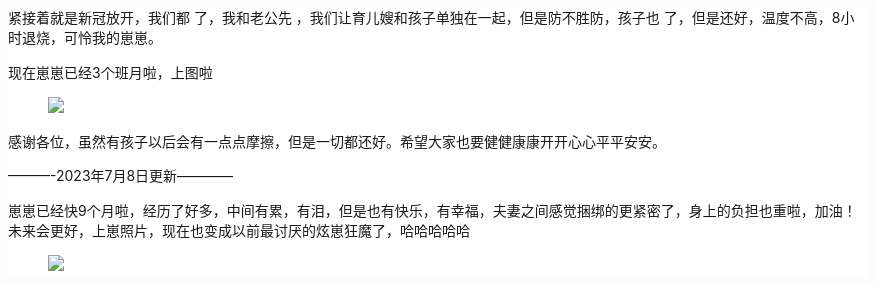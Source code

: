  <p data-pid="Bew_RwXJ">紧接着就是新冠放开，我们都 了，我和老公先 ，我们让育儿嫂和孩子单独在一起，但是防不胜防，孩子也 了，但是还好，温度不高，8小时退烧，可怜我的崽崽。</p>
 <p data-pid="IyKHITT5">现在崽崽已经3个班月啦，上图啦</p>
 <figure data-size="normal">
  <img src="https://pica.zhimg.com/50/v2-da57b131738360260e7cbe2b8a526e0d_720w.jpg?source=1940ef5c" data-rawwidth="1242" data-rawheight="2688" data-size="normal" data-original-token="v2-e98c0b0b428527de6a7c018490f9a222" data-default-watermark-src="https://picx.zhimg.com/50/v2-da57b131738360260e7cbe2b8a526e0d_720w.jpg?source=1940ef5c" class="origin_image zh-lightbox-thumb" width="1242" data-original="https://picx.zhimg.com/v2-da57b131738360260e7cbe2b8a526e0d_r.jpg?source=1940ef5c">
 </figure>
 <p data-pid="T9qy7XyY">感谢各位，虽然有孩子以后会有一点点摩擦，但是一切都还好。希望大家也要健健康康开开心心平平安安。</p>
 <p data-pid="t01NRrvP">———-2023年7月8日更新————</p>
 <p data-pid="szE6Mb57">崽崽已经快9个月啦，经历了好多，中间有累，有泪，但是也有快乐，有幸福，夫妻之间感觉捆绑的更紧密了，身上的负担也重啦，加油！未来会更好，上崽照片，现在也变成以前最讨厌的炫崽狂魔了，哈哈哈哈哈</p>
 <figure data-size="normal">
  <img src="https://picx.zhimg.com/50/v2-b18314cea1056ea9850d52398a57c1a4_720w.jpg?source=1940ef5c" data-rawwidth="1305" data-rawheight="1658" data-size="normal" data-original-token="v2-54fcdfd446512de717f930296db8f84b" data-default-watermark-src="https://pic1.zhimg.com/50/v2-b18314cea1056ea9850d52398a57c1a4_720w.jpg?source=1940ef5c" class="origin_image zh-lightbox-thumb" width="1305" data-original="https://pic1.zhimg.com/v2-b18314cea1056ea9850d52398a57c1a4_r.jpg?source=1940ef5c">
 </figure>
 <p></p>
</body>